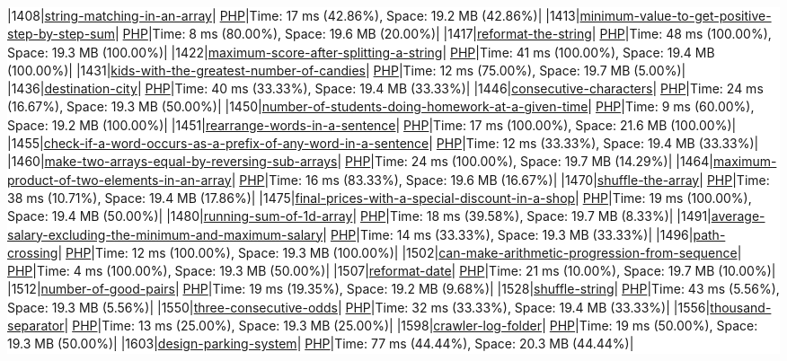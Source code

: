 |1408|[string-matching-in-an-array](https://leetcode.com/problems/string-matching-in-an-array)| [PHP](./1408-string-matching-in-an-array/1408-string-matching-in-an-array.php)|Time: 17 ms (42.86%), Space: 19.2 MB (42.86%)|
|1413|[minimum-value-to-get-positive-step-by-step-sum](https://leetcode.com/problems/minimum-value-to-get-positive-step-by-step-sum)| [PHP](./1413-minimum-value-to-get-positive-step-by-step-sum/1413-minimum-value-to-get-positive-step-by-step-sum.php)|Time: 8 ms (80.00%), Space: 19.6 MB (20.00%)|
|1417|[reformat-the-string](https://leetcode.com/problems/reformat-the-string)| [PHP](./1417-reformat-the-string/1417-reformat-the-string.php)|Time: 48 ms (100.00%), Space: 19.3 MB (100.00%)|
|1422|[maximum-score-after-splitting-a-string](https://leetcode.com/problems/maximum-score-after-splitting-a-string)| [PHP](./1422-maximum-score-after-splitting-a-string/1422-maximum-score-after-splitting-a-string.php)|Time: 41 ms (100.00%), Space: 19.4 MB (100.00%)|
|1431|[kids-with-the-greatest-number-of-candies](https://leetcode.com/problems/kids-with-the-greatest-number-of-candies)| [PHP](./1431-kids-with-the-greatest-number-of-candies/1431-kids-with-the-greatest-number-of-candies.php)|Time: 12 ms (75.00%), Space: 19.7 MB (5.00%)|
|1436|[destination-city](https://leetcode.com/problems/destination-city)| [PHP](./1436-destination-city/1436-destination-city.php)|Time: 40 ms (33.33%), Space: 19.4 MB (33.33%)|
|1446|[consecutive-characters](https://leetcode.com/problems/consecutive-characters)| [PHP](./1446-consecutive-characters/1446-consecutive-characters.php)|Time: 24 ms (16.67%), Space: 19.3 MB (50.00%)|
|1450|[number-of-students-doing-homework-at-a-given-time](https://leetcode.com/problems/number-of-students-doing-homework-at-a-given-time)| [PHP](./1450-number-of-students-doing-homework-at-a-given-time/1450-number-of-students-doing-homework-at-a-given-time.php)|Time: 9 ms (60.00%), Space: 19.2 MB (100.00%)|
|1451|[rearrange-words-in-a-sentence](https://leetcode.com/problems/rearrange-words-in-a-sentence)| [PHP](./1451-rearrange-words-in-a-sentence/1451-rearrange-words-in-a-sentence.php)|Time: 17 ms (100.00%), Space: 21.6 MB (100.00%)|
|1455|[check-if-a-word-occurs-as-a-prefix-of-any-word-in-a-sentence](https://leetcode.com/problems/check-if-a-word-occurs-as-a-prefix-of-any-word-in-a-sentence)| [PHP](./1455-check-if-a-word-occurs-as-a-prefix-of-any-word-in-a-sentence/1455-check-if-a-word-occurs-as-a-prefix-of-any-word-in-a-sentence.php)|Time: 12 ms (33.33%), Space: 19.4 MB (33.33%)|
|1460|[make-two-arrays-equal-by-reversing-sub-arrays](https://leetcode.com/problems/make-two-arrays-equal-by-reversing-sub-arrays)| [PHP](./1460-make-two-arrays-equal-by-reversing-sub-arrays/1460-make-two-arrays-equal-by-reversing-sub-arrays.php)|Time: 24 ms (100.00%), Space: 19.7 MB (14.29%)|
|1464|[maximum-product-of-two-elements-in-an-array](https://leetcode.com/problems/maximum-product-of-two-elements-in-an-array)| [PHP](./1464-maximum-product-of-two-elements-in-an-array/1464-maximum-product-of-two-elements-in-an-array.php)|Time: 16 ms (83.33%), Space: 19.6 MB (16.67%)|
|1470|[shuffle-the-array](https://leetcode.com/problems/shuffle-the-array)| [PHP](./1470-shuffle-the-array/1470-shuffle-the-array.php)|Time: 38 ms (10.71%), Space: 19.4 MB (17.86%)|
|1475|[final-prices-with-a-special-discount-in-a-shop](https://leetcode.com/problems/final-prices-with-a-special-discount-in-a-shop)| [PHP](./1475-final-prices-with-a-special-discount-in-a-shop/1475-final-prices-with-a-special-discount-in-a-shop.php)|Time: 19 ms (100.00%), Space: 19.4 MB (50.00%)|
|1480|[running-sum-of-1d-array](https://leetcode.com/problems/running-sum-of-1d-array)| [PHP](./1480-running-sum-of-1d-array/1480-running-sum-of-1d-array.php)|Time: 18 ms (39.58%), Space: 19.7 MB (8.33%)|
|1491|[average-salary-excluding-the-minimum-and-maximum-salary](https://leetcode.com/problems/average-salary-excluding-the-minimum-and-maximum-salary)| [PHP](./1491-average-salary-excluding-the-minimum-and-maximum-salary/1491-average-salary-excluding-the-minimum-and-maximum-salary.php)|Time: 14 ms (33.33%), Space: 19.3 MB (33.33%)|
|1496|[path-crossing](https://leetcode.com/problems/path-crossing)| [PHP](./1496-path-crossing/1496-path-crossing.php)|Time: 12 ms (100.00%), Space: 19.3 MB (100.00%)|
|1502|[can-make-arithmetic-progression-from-sequence](https://leetcode.com/problems/can-make-arithmetic-progression-from-sequence)| [PHP](./1502-can-make-arithmetic-progression-from-sequence/1502-can-make-arithmetic-progression-from-sequence.php)|Time: 4 ms (100.00%), Space: 19.3 MB (50.00%)|
|1507|[reformat-date](https://leetcode.com/problems/reformat-date)| [PHP](./1507-reformat-date/1507-reformat-date.php)|Time: 21 ms (10.00%), Space: 19.7 MB (10.00%)|
|1512|[number-of-good-pairs](https://leetcode.com/problems/number-of-good-pairs)| [PHP](./1512-number-of-good-pairs/1512-number-of-good-pairs.php)|Time: 19 ms (19.35%), Space: 19.2 MB (9.68%)|
|1528|[shuffle-string](https://leetcode.com/problems/shuffle-string)| [PHP](./1528-shuffle-string/1528-shuffle-string.php)|Time: 43 ms (5.56%), Space: 19.3 MB (5.56%)|
|1550|[three-consecutive-odds](https://leetcode.com/problems/three-consecutive-odds)| [PHP](./1550-three-consecutive-odds/1550-three-consecutive-odds.php)|Time: 32 ms (33.33%), Space: 19.4 MB (33.33%)|
|1556|[thousand-separator](https://leetcode.com/problems/thousand-separator)| [PHP](./1556-thousand-separator/1556-thousand-separator.php)|Time: 13 ms (25.00%), Space: 19.3 MB (25.00%)|
|1598|[crawler-log-folder](https://leetcode.com/problems/crawler-log-folder)| [PHP](./1598-crawler-log-folder/1598-crawler-log-folder.php)|Time: 19 ms (50.00%), Space: 19.3 MB (50.00%)|
|1603|[design-parking-system](https://leetcode.com/problems/design-parking-system)| [PHP](./1603-design-parking-system/1603-design-parking-system.php)|Time: 77 ms (44.44%), Space: 20.3 MB (44.44%)|
